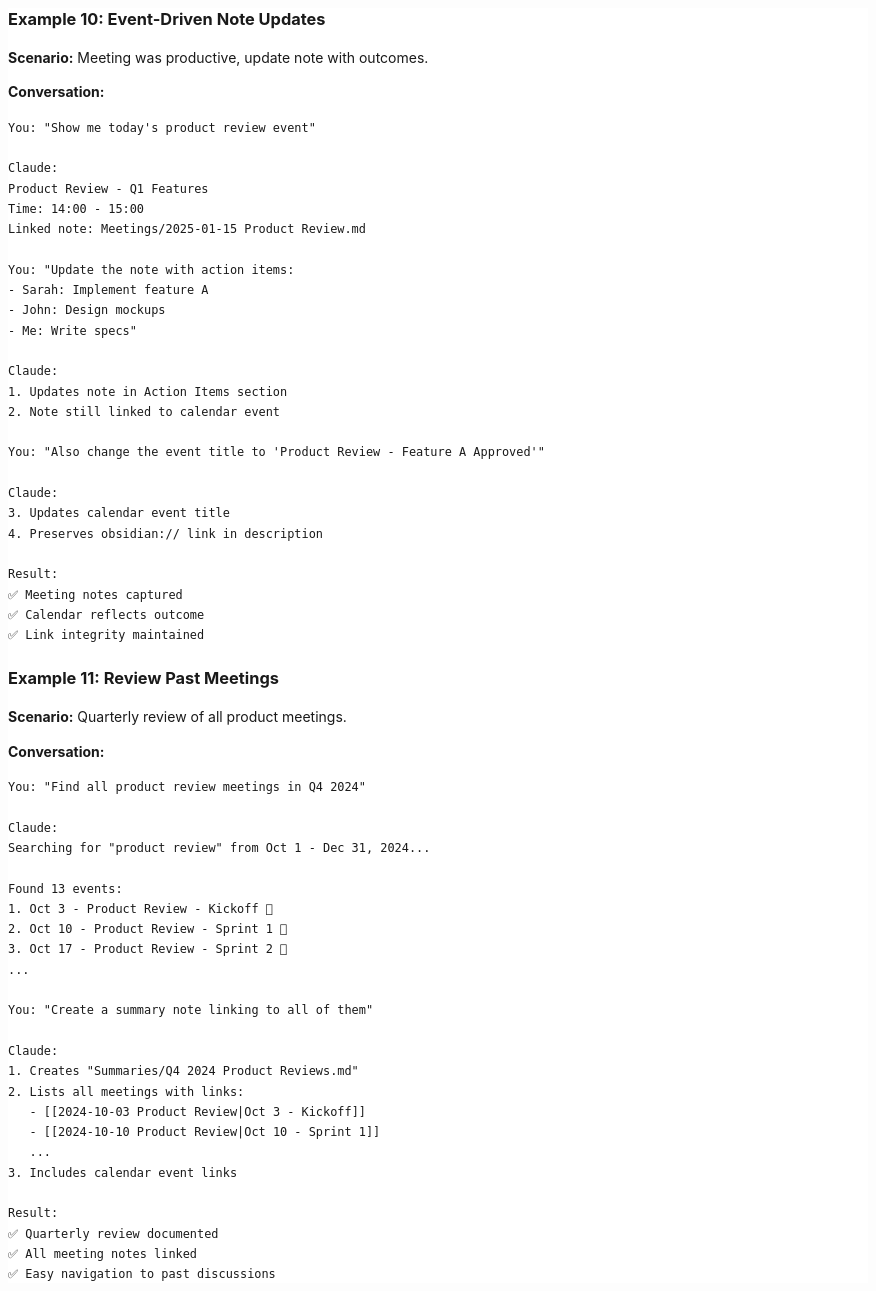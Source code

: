 ### Example 10: Event-Driven Note Updates

**Scenario:** Meeting was productive, update note with outcomes.

**Conversation:**
```
You: "Show me today's product review event"

Claude:
Product Review - Q1 Features
Time: 14:00 - 15:00
Linked note: Meetings/2025-01-15 Product Review.md

You: "Update the note with action items:
- Sarah: Implement feature A
- John: Design mockups
- Me: Write specs"

Claude:
1. Updates note in Action Items section
2. Note still linked to calendar event

You: "Also change the event title to 'Product Review - Feature A Approved'"

Claude:
3. Updates calendar event title
4. Preserves obsidian:// link in description

Result:
✅ Meeting notes captured
✅ Calendar reflects outcome
✅ Link integrity maintained
```

### Example 11: Review Past Meetings

**Scenario:** Quarterly review of all product meetings.

**Conversation:**
```
You: "Find all product review meetings in Q4 2024"

Claude:
Searching for "product review" from Oct 1 - Dec 31, 2024...

Found 13 events:
1. Oct 3 - Product Review - Kickoff 📝
2. Oct 10 - Product Review - Sprint 1 📝
3. Oct 17 - Product Review - Sprint 2 📝
...

You: "Create a summary note linking to all of them"

Claude:
1. Creates "Summaries/Q4 2024 Product Reviews.md"
2. Lists all meetings with links:
   - [[2024-10-03 Product Review|Oct 3 - Kickoff]]
   - [[2024-10-10 Product Review|Oct 10 - Sprint 1]]
   ...
3. Includes calendar event links

Result:
✅ Quarterly review documented
✅ All meeting notes linked
✅ Easy navigation to past discussions
```